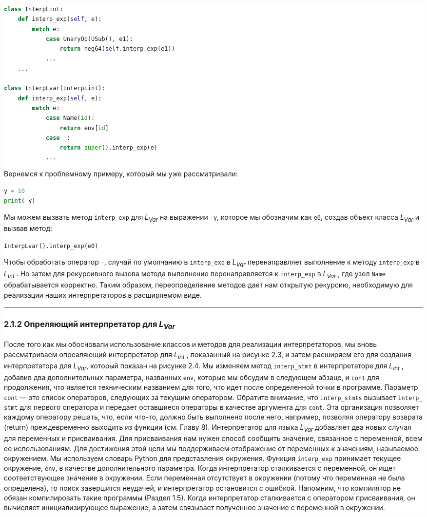 ```python
class InterpLint:
    def interp_exp(self, e):
        match e:
            case UnaryOp(USub(), e1):
                return neg64(self.interp_exp(e1))
            ...
    ...

class InterpLvar(InterpLint):
    def interp_exp(self, e):
        match e:
            case Name(id):
                return env[id]
            case _:
                return super().interp_exp(e)
            ...
```

Вернемся к проблемному примеру, который мы уже рассматривали:

```python
y = 10
print(-y)
```

Мы можем вызвать метод `interp_exp` для $L_{Var}$ на выражении `-y`, которое мы обозначим как `e0`, создав объект класса $L_{Var}$ и вызвав метод:

```python
InterpLvar().interp_exp(e0)
```

Чтобы обработать оператор `-`, случай по умолчанию в `interp_exp` в $L_{Var}$ перенаправляет выполнение к методу `interp_exp` в $L_{Int}$ . Но затем для рекурсивного вызова метода выполнение перенаправляется к `interp_exp` в $L_{Var}$ , где узел `Name` обрабатывается корректно. Таким образом, переопределение методов дает нам открытую рекурсию, необходимую для реализации наших интерпретаторов в расширяемом виде.

_____

### 2.1.2 Опреляющий интерпретатор для $L_{Var}$

После того как мы обосновали использование классов и методов для реализации интерпретаторов, мы вновь рассматриваем опреаляющий интерпретатор для $L_{Int}$ , показанный на рисунке 2.3, и затем расширяем его для создания интерпретатора для $L_{Var}$, который показан на рисунке 2.4. Мы изменяем метод `interp_stmt` в интерпретаторе для $L_{Int}$ , добавив два дополнительных параметра, названных `env`, которые мы обсудим в следующем абзаце, и `cont` для продолжения, что является техническим названием для того, что идет после определенной точки в программе. Параметр `cont` — это список операторов, следующих за текущим оператором. Обратите внимание, что `interp_stmts` вызывает `interp_stmt` для первого оператора и передает оставшиеся операторы в качестве аргумента для `cont`. Эта организация позволяет каждому оператору решать, что, если что-то, должно быть выполнено после него, например, позволяя оператору возврата (return) преждевременно выходить из функции (см. Главу 8).
Интерпретатор для языка $L_{Var}$ добавляет два новых случая для переменных и присваивания. Для присваивания нам нужен способ сообщить значение, связанное с переменной, всем ее использованиям. Для достижения этой цели мы поддерживаем отображение от переменных к значениям, называемое окружением. Мы используем словарь Python для представления окружения. Функция `interp_exp` принимает текущее окружение, `env`, в качестве дополнительного параметра. Когда интерпретатор сталкивается с переменной, он ищет соответствующее значение в окружении. Если переменная отсутствует в окружении (потому что переменная не была определена), то поиск завершится неудачей, и интерпретатор остановится с ошибкой. Напомним, что компилятор не обязан компилировать такие программы (Раздел 1.5). Когда интерпретатор сталкивается с оператором присваивания, он вычисляет инициализирующее выражение, а затем связывает полученное значение с переменной в окружении.